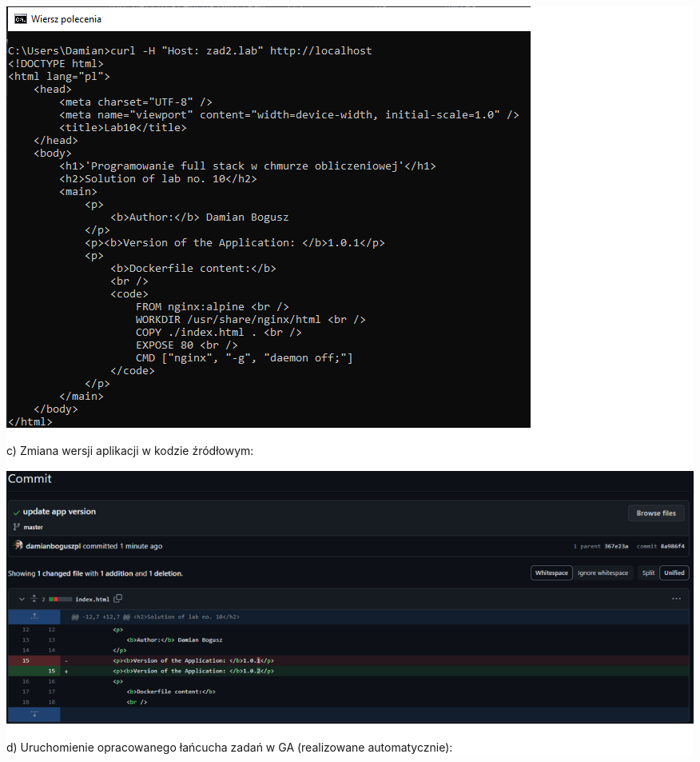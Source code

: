 ![lab10 img](img/curl_v1.png)

c) Zmiana wersji aplikacji w kodzie źródłowym:

![lab10 img](img/commit_1_2.png)

d) Uruchomienie opracowanego łańcucha zadań w GA (realizowane automatycznie):
